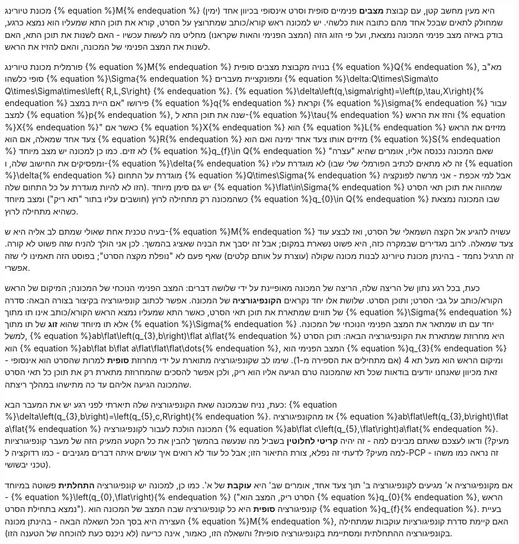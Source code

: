 מכונת טיורינג {% equation %}M{% endequation %} היא מעין מחשב קטן, עם קבוצת <strong>מצבים</strong> פנימיים סופית וסרט אינסופי בכיוון אחד (ימין) שמחולק לתאים שבכל אחד מהם כתובה אות כלשהי. יש למכונה ראש קורא/כותב שמתרוצץ על הסרט, קורא את תוכן התא שמעליו הוא נמצא כרגע, בודק באיזה מצב פנימי המכונה נמצאת, ועל פי הזוג הזה (המצב הפנימי והאות שקראנו) מחליט מה לעשות עכשיו - האם לשנות את תוכן התא, האם לשנות את המצב הפנימי של המכונה, והאם להזיז את הראש.

פורמלית מכונת טיורינג {% equation %}M{% endequation %} בנויה מקבוצת מצבים סופית {% equation %}Q{% endequation %}, מא"ב סופי כלשהו {% equation %}\Sigma{% endequation %} ומפונקציית מעברים {% equation %}\delta:Q\times\Sigma\to Q\times\Sigma\times\left\{ R,L,S\right\} {% endequation %}. {% equation %}\delta\left(q,\sigma\right)=\left(p,\tau,X\right){% endequation %} פירושו "אם היית במצב {% equation %}q{% endequation %} וקראת {% equation %}\sigma{% endequation %} עבור למצב {% equation %}p{% endequation %}, שנה את תוכן התא ל-{% equation %}\tau{% endequation %} והזז את הראש {% equation %}X{% endequation %}" כאשר אם {% equation %}X{% endequation %} הוא {% equation %}L{% endequation %} מזיזים את הראש צעד אחד שמאלה, אם הוא {% equation %}R{% endequation %} מזיזים אותו צעד אחד ימינה ואם הוא {% equation %}S{% endequation %} לא זזים. כמו כן למכונה יש מצב מיוחד {% equation %}q_{f}\in Q{% endequation %} שאם המכונה נכנסה אליו, אומרים שהיא "עצרה" ומפסיקים את החישוב שלה, ו-{% equation %}\delta{% endequation %} לא מוגדרת עליו (זה לא מתאים לכתיב הפורמלי שלי שבו {% equation %}\delta{% endequation %} מוגדרת על התחום {% equation %}Q\times\Sigma{% endequation %} אבל למי אכפת - אני מרשה לפונקציה הזו לא להיות מוגדרת על כל התחום שלה). יש גם סימן מיוחד {% equation %}\flat\in\Sigma{% endequation %} שמהווה את תוכן תאי הסרט כשהמכונה רק מתחילה לרוץ (חושבים עליו בתור "תא ריק") ומצב מיוחד {% equation %}q_{0}\in Q{% endequation %} שבו המכונה נמצאת כשהיא מתחילה לרוץ.

בעיה טכנית אחת שאולי שמתם לב אליה היא ש-{% equation %}M{% endequation %} עשויה להגיע אל הקצה השמאלי של הסרט, ואז לבצע עוד צעד שמאלה. לרוב מגדירים שבמקרה כזה, היא פשוט נשארת במקום; אבל זה יסבך את הבניה שאציג בהמשך. לכן אני הולך להניח שזה פשוט לא קורה. זה תרגיל נחמד - בהינתן מכונת טיורינג לבנות מכונה שקולה (עוצרת על אותם קלטים) שאף פעם לא "נופלת מקצה הסרט"; בפוסט הזה תאמינו לי שזה אפשרי.

כעת, בכל רגע נתון של הריצה שלה, הריצה של המכונה מאופיינת על ידי שלושה דברים: המצב הפנימי הנוכחי של המכונה; המיקום של הראש הקורא/כותב על גבי הסרט; ותוכן הסרט. שלושת אלו יחד נקראים <strong>הקונפיגורציה</strong> של המכונה. אפשר לכתוב קונפיגורציה בקיצור בצורה הבאה: סדרה של תווים שמתארת את תוכן תאי הסרט, כאשר התא שמעליו נמצא הראש הקורא/כותב אינו תו מתוך {% equation %}\Sigma{% endequation %} אלא תו מיוחד שהוא <strong>זוג</strong> של תו מתוך {% equation %}\Sigma{% endequation %} יחד עם תו שמתאר את המצב הפנימי הנוכחי של המכונה. למשל, {% equation %}ab\flat\left(q_{3},b\right)\flat a\flat{% endequation %} היא מחרוזת שמתארת את הקונפיגורציה הבאה: תוכן הסרט הוא {% equation %}ab\flat b\flat a\flat\flat\flat\dots{% endequation %}, המצב הפנימי הוא {% equation %}q_{3}{% endequation %} ומיקום הראש הוא מעל תא 4 (אם מתחילים את הספירה מ-1). שימו לב שקונפיגורציה מתוארת על ידי מחרוזת <strong>סופית</strong> למרות שהסרט הוא אינסופי - זאת מכיוון שאנחנו יודעים בודאות שכל תא שהמכונה טרם הגיעה אליו הוא ריק, ולכן אפשר להסכים שהמחרוזת מתארת רק את תוכן כל תאי הסרט שהמכונה הגיעה אליהם עד כה מתישהו במהלך ריצתה.

כעת, נניח שבמכונה שאת הקונפיגורציה שלה תיארתי לפני רגע יש את המעבר הבא: {% equation %}\delta\left(q_{3},b\right)=\left(q_{5},c,R\right){% endequation %}. אז מהקונפיגורציה {% equation %}ab\flat\left(q_{3},b\right)\flat a\flat{% endequation %} המכונה הולכת לעבור לקונפיגורציה {% equation %}ab\flat c\left(q_{5},\flat\right)a\flat{% endequation %}. ודאו לעצכם שאתם מבינים למה - זה יהיה <strong>קריטי לחלוטין</strong> בשביל מה שנעשה בהמשך להבין את כל הקטע המעיק הזה של מעבר קונפיגורציות (מעיק? למה מעיק? לדעתי זה נפלא, צורת התיאור הזו; אבל כל עוד לא רואים איך עושים איתה דברים מגניבים - כמו רדוקציה ל-PCP - זה נראה כמו משהו טכני יבשושי).

אם מקונפיגורציה א' מגיעים לקונפיגורציה ב' תוך צעד אחד, אומרים שב' היא <strong>עוקבת</strong> של א'. כמו כן, למכונה יש קונפיגורציה <strong>התחלתית</strong> פשוטה במיוחד - {% equation %}\left(q_{0},\flat\right){% endequation %} ("הסרט ריק, המצב הוא {% equation %}q_{0}{% endequation %}, הראש נמצא בתחילת הסרט"). קונפיגורציה <strong>סופית</strong> היא כל קונפיגורציה שבה המצב של המכונה הוא {% equation %}q_{f}{% endequation %}. בעיית העצירה היא בסך הכל השאלה הבאה - בהינתן מכונה {% equation %}M{% endequation %}, האם קיימת סדרת קונפיגורציות עוקבות שמתחילה בקונפיגורציה ההתחלתית ומסתיימת בקונפיגורציה סופית? והשאלה הזו, כאמור, אינה כריעה (לא ניכנס כעת להוכחה של הטענה הזו).
